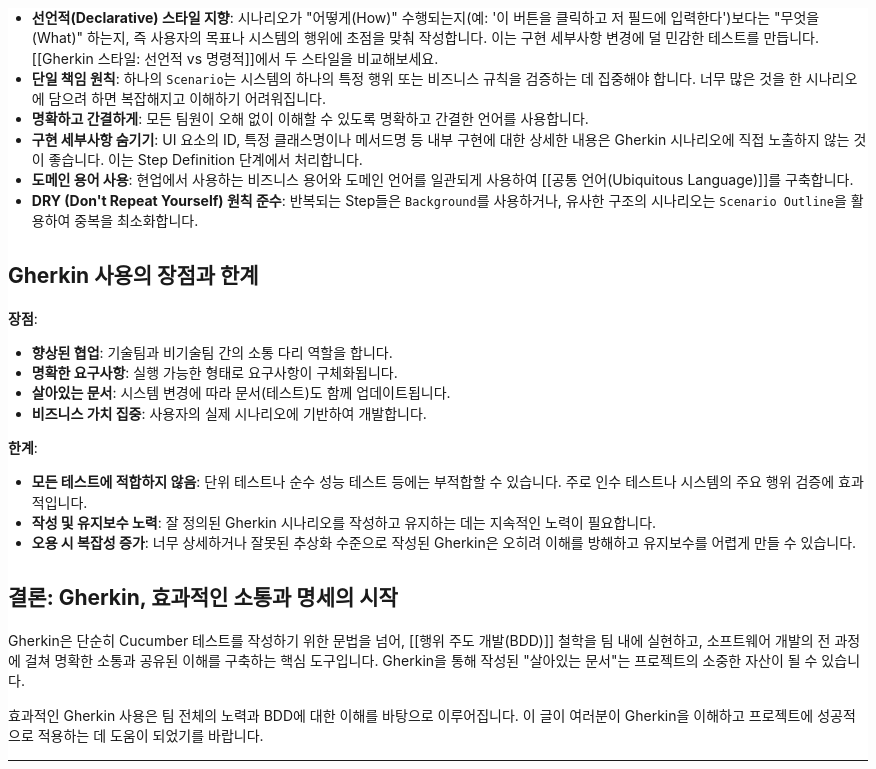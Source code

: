 - **선언적(Declarative) 스타일 지향**: 시나리오가 "어떻게(How)" 수행되는지(예: '이 버튼을 클릭하고 저 필드에 입력한다')보다는 "무엇을(What)" 하는지, 즉 사용자의 목표나 시스템의 행위에 초점을 맞춰 작성합니다. 이는 구현 세부사항 변경에 덜 민감한 테스트를 만듭니다. [[Gherkin 스타일: 선언적 vs 명령적]]에서 두 스타일을 비교해보세요.
- **단일 책임 원칙**: 하나의 `Scenario`는 시스템의 하나의 특정 행위 또는 비즈니스 규칙을 검증하는 데 집중해야 합니다. 너무 많은 것을 한 시나리오에 담으려 하면 복잡해지고 이해하기 어려워집니다.
- **명확하고 간결하게**: 모든 팀원이 오해 없이 이해할 수 있도록 명확하고 간결한 언어를 사용합니다.
- **구현 세부사항 숨기기**: UI 요소의 ID, 특정 클래스명이나 메서드명 등 내부 구현에 대한 상세한 내용은 Gherkin 시나리오에 직접 노출하지 않는 것이 좋습니다. 이는 Step Definition 단계에서 처리합니다.
- **도메인 용어 사용**: 현업에서 사용하는 비즈니스 용어와 도메인 언어를 일관되게 사용하여 [[공통 언어(Ubiquitous Language)]]를 구축합니다.
- **DRY (Don't Repeat Yourself) 원칙 준수**: 반복되는 Step들은 `Background`를 사용하거나, 유사한 구조의 시나리오는 `Scenario Outline`을 활용하여 중복을 최소화합니다.

## Gherkin 사용의 장점과 한계

**장점**:

- **향상된 협업**: 기술팀과 비기술팀 간의 소통 다리 역할을 합니다.
- **명확한 요구사항**: 실행 가능한 형태로 요구사항이 구체화됩니다.
- **살아있는 문서**: 시스템 변경에 따라 문서(테스트)도 함께 업데이트됩니다.
- **비즈니스 가치 집중**: 사용자의 실제 시나리오에 기반하여 개발합니다.

**한계**:

- **모든 테스트에 적합하지 않음**: 단위 테스트나 순수 성능 테스트 등에는 부적합할 수 있습니다. 주로 인수 테스트나 시스템의 주요 행위 검증에 효과적입니다.
- **작성 및 유지보수 노력**: 잘 정의된 Gherkin 시나리오를 작성하고 유지하는 데는 지속적인 노력이 필요합니다.
- **오용 시 복잡성 증가**: 너무 상세하거나 잘못된 추상화 수준으로 작성된 Gherkin은 오히려 이해를 방해하고 유지보수를 어렵게 만들 수 있습니다.

## 결론: Gherkin, 효과적인 소통과 명세의 시작

Gherkin은 단순히 Cucumber 테스트를 작성하기 위한 문법을 넘어, [[행위 주도 개발(BDD)]] 철학을 팀 내에 실현하고, 소프트웨어 개발의 전 과정에 걸쳐 명확한 소통과 공유된 이해를 구축하는 핵심 도구입니다. Gherkin을 통해 작성된 "살아있는 문서"는 프로젝트의 소중한 자산이 될 수 있습니다.

효과적인 Gherkin 사용은 팀 전체의 노력과 BDD에 대한 이해를 바탕으로 이루어집니다. 이 글이 여러분이 Gherkin을 이해하고 프로젝트에 성공적으로 적용하는 데 도움이 되었기를 바랍니다.

---